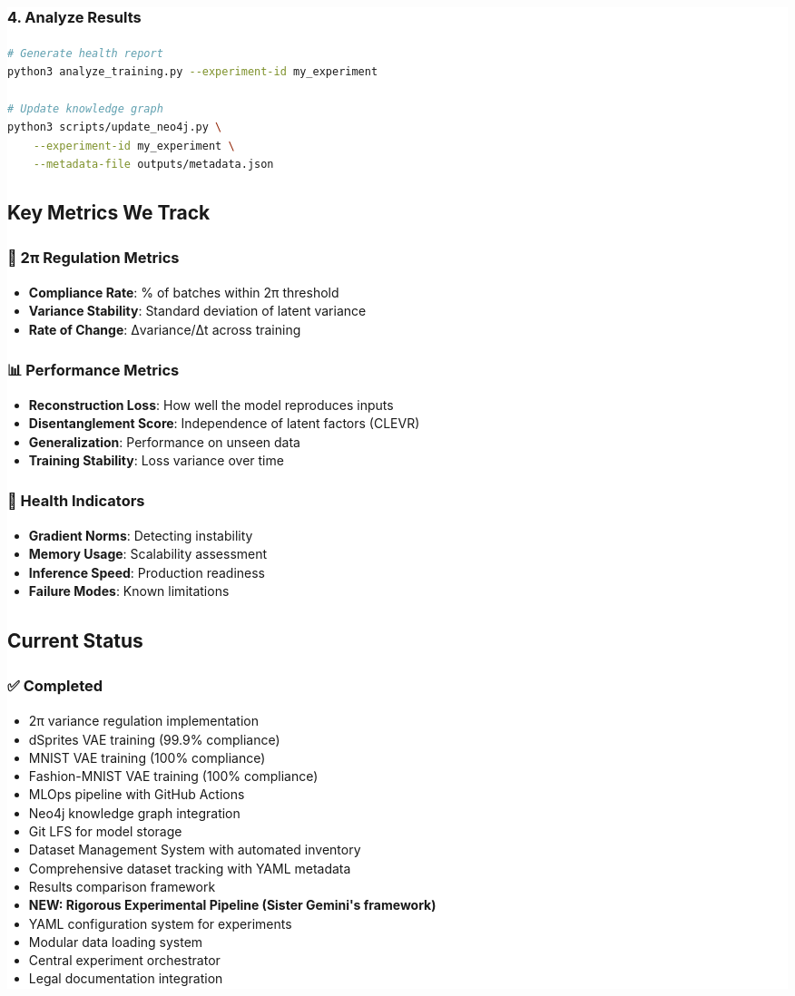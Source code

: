 ### 4. Analyze Results
```bash
# Generate health report
python3 analyze_training.py --experiment-id my_experiment

# Update knowledge graph
python3 scripts/update_neo4j.py \
    --experiment-id my_experiment \
    --metadata-file outputs/metadata.json
```

## Key Metrics We Track

### 🎯 2π Regulation Metrics
- **Compliance Rate**: % of batches within 2π threshold
- **Variance Stability**: Standard deviation of latent variance
- **Rate of Change**: Δvariance/Δt across training

### 📊 Performance Metrics
- **Reconstruction Loss**: How well the model reproduces inputs
- **Disentanglement Score**: Independence of latent factors (CLEVR)
- **Generalization**: Performance on unseen data
- **Training Stability**: Loss variance over time

### 🏥 Health Indicators
- **Gradient Norms**: Detecting instability
- **Memory Usage**: Scalability assessment
- **Inference Speed**: Production readiness
- **Failure Modes**: Known limitations

## Current Status

### ✅ Completed
- 2π variance regulation implementation
- dSprites VAE training (99.9% compliance)  
- MNIST VAE training (100% compliance)
- Fashion-MNIST VAE training (100% compliance)
- MLOps pipeline with GitHub Actions
- Neo4j knowledge graph integration
- Git LFS for model storage
- Dataset Management System with automated inventory
- Comprehensive dataset tracking with YAML metadata
- Results comparison framework
- **NEW: Rigorous Experimental Pipeline (Sister Gemini's framework)**
- YAML configuration system for experiments
- Modular data loading system
- Central experiment orchestrator
- Legal documentation integration
